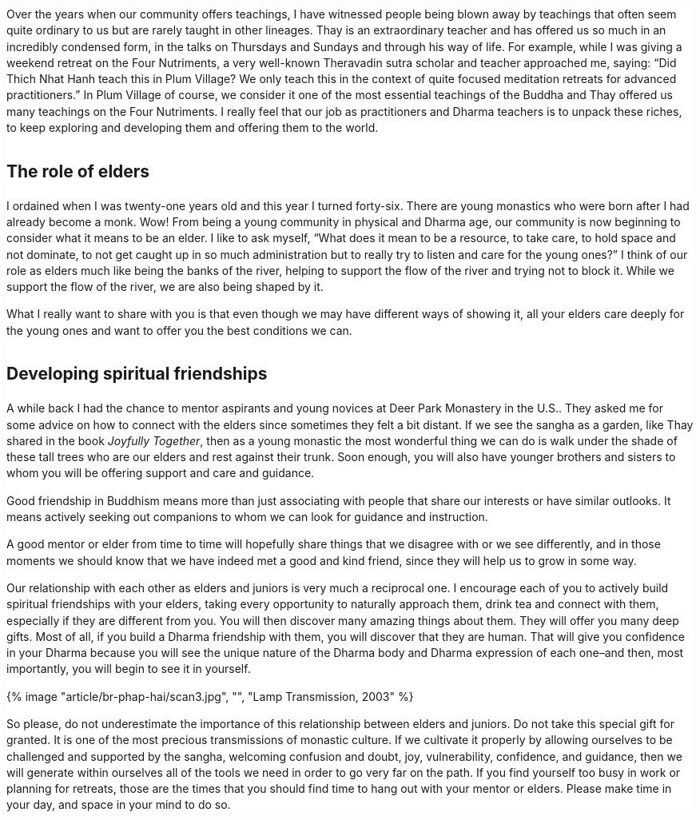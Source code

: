 Over the years when our community offers teachings, I have witnessed people being blown away by teachings that often seem quite ordinary to us but are rarely taught in other lineages. Thay is an extraordinary teacher and has offered us so much in an incredibly condensed form, in the talks on Thursdays and Sundays and through his way of life. For example, while I was giving a weekend retreat on the Four Nutriments, a very well-known Theravadin sutra scholar and teacher approached me, saying: “Did Thich Nhat Hanh teach this in Plum Village? We only teach this in the context of quite focused meditation retreats for advanced practitioners.” In Plum Village of course, we consider it one of the most essential teachings of the Buddha and Thay offered us many teachings on the Four Nutriments. I really feel that our job as practitioners and Dharma teachers is to unpack these riches, to keep exploring and developing them and offering them to the world.

## The role of elders

I ordained when I was twenty-one years old and this year I turned forty-six. There are young monastics who were born after I had already become a monk. Wow! From being a young community in physical and Dharma age, our community is now beginning to consider what it means to be an elder. I like to ask myself, “What does it mean to be a resource, to take care, to hold space and not dominate, to not get caught up in so much administration but to really try to listen and care for the young ones?” I think of our role as elders much like being the banks of the river, helping to support the flow of the river and trying not to block it. While we support the flow of the river, we are also being shaped by it.

What I really want to share with you is that even though we may have different ways of showing it, all your elders care deeply for the young ones and want to offer you the best conditions we can.

## Developing spiritual friendships

A while back I had the chance to mentor aspirants and young novices at Deer Park Monastery in the U.S.. They asked me for some advice on how to connect with the elders since sometimes they felt a bit distant. If we see the sangha as a garden, like Thay shared in the book *Joyfully Together*, then as a young monastic the most wonderful thing we can do is walk under the shade of these tall trees who are our elders and rest against their trunk. Soon enough, you will also have younger brothers and sisters to whom you will be offering support and care and guidance.

Good friendship in Buddhism means more than just associating with people that share our interests or have similar outlooks. It means actively seeking out companions to whom we can look for guidance and instruction.

A good mentor or elder from time to time will hopefully share things that we disagree with or we see differently, and in those moments we should know that we have indeed met a good and kind friend, since they will help us to grow in some way.

Our relationship with each other as elders and juniors is very much a reciprocal one. I encourage each of you to actively build spiritual friendships with your elders, taking every opportunity to naturally approach them, drink tea and connect with them, especially if they are different from you. You will then discover many amazing things about them. They will offer you many deep gifts. Most of all, if you build a Dharma friendship with them, you will discover that they are human. That will give you confidence in your Dharma because you will see the unique nature of the Dharma body and Dharma expression of each one–and then, most importantly, you will begin to see it in yourself.

{% image "article/br-phap-hai/scan3.jpg", "", "Lamp Transmission, 2003" %}

So please, do not underestimate the importance of this relationship between elders and juniors. Do not take this special gift for granted. It is one of the most precious transmissions of monastic culture. If we cultivate it properly by allowing ourselves to be challenged and supported by the sangha, welcoming confusion and doubt, joy, vulnerability, confidence, and guidance, then we will generate within ourselves all of the tools we need in order to go very far on the path. If you find yourself too busy in work or planning for retreats, those are the times that you should find time to hang out with your mentor or elders. Please make time in your day, and space in your mind to do so.
